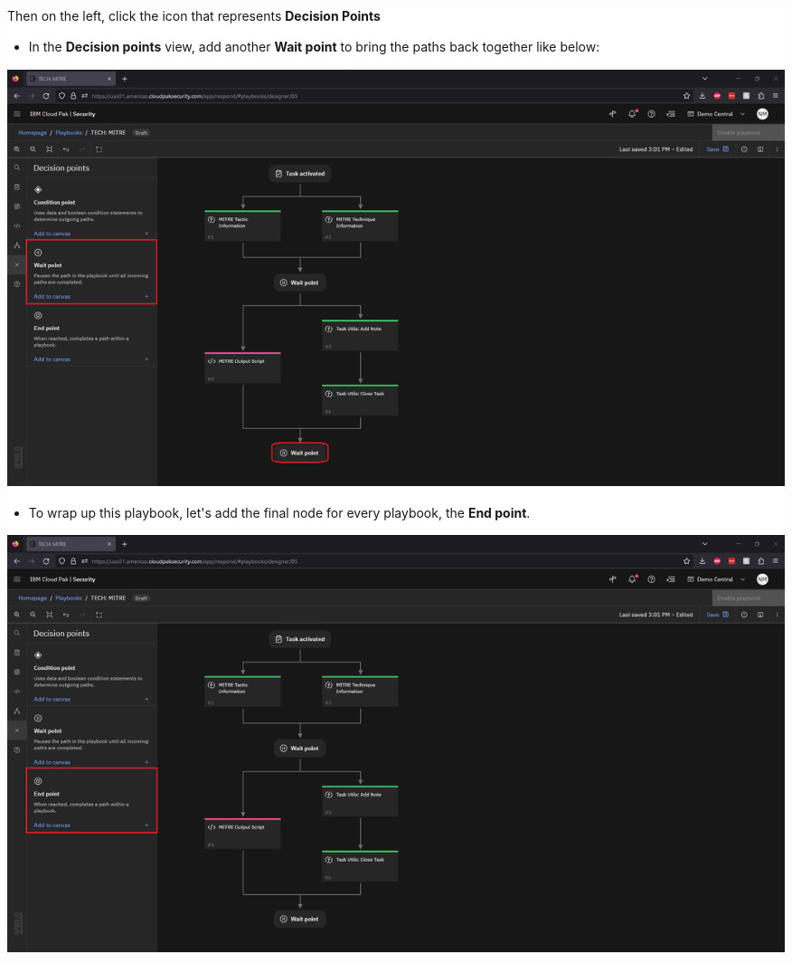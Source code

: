  Then on the left, click the icon that represents **Decision Points**

- In the **Decision points** view, add another **Wait point** to bring the paths back together like below:

 ![Tech Bootcamp Lab Infrastructure](images/playbook-final-wait-point.png)
 
- To wrap up this playbook, let's add the final node for every playbook, the **End point**.

 ![Tech Bootcamp Lab Infrastructure](images/playbook-end-point.png)
